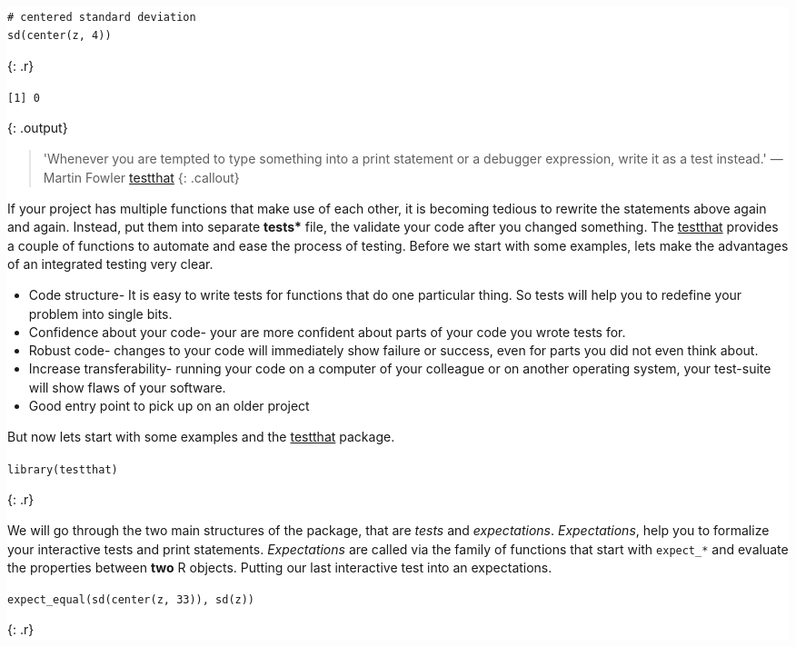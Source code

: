 

~~~
# centered standard deviation
sd(center(z, 4))
~~~
{: .r}



~~~
[1] 0
~~~
{: .output}

> 'Whenever you are tempted to type something into a print statement or a debugger
> expression, write it as a test instead.' — Martin Fowler
> [testthat](http://r-pkgs.had.co.nz/tests.html)
{: .callout}

If your project has multiple functions that make use of each other, it is becoming
tedious to rewrite the statements above again and again. Instead, put them
into separate __tests*__ file, the validate your code after you changed
something. The [testthat](http://r-pkgs.had.co.nz/tests.html) provides a
couple of functions to automate and ease the process of testing. Before we start with 
some examples, lets make the advantages of an integrated testing very clear. 

* Code structure- It is easy to write tests for functions that do one
  particular thing. So tests will help you to redefine your problem into single
  bits.
* Confidence about your code- your are more confident about parts of your code
  you wrote tests for.
* Robust code- changes to your code will immediately show failure or success,
  even for parts you did not even think about.
* Increase transferability- running your code on a computer of your colleague
  or on another operating system, your test-suite will show flaws of your
  software. 
* Good entry point to pick up on an older project

But now lets start with some examples and the
[testthat](http://r-pkgs.had.co.nz/tests.html) package.


~~~
library(testthat)
~~~
{: .r}

We will go through the two main structures of the package, that are _tests_ and
_expectations_.  _Expectations_,  help you to formalize your interactive tests
and print statements. _Expectations_ are called via the family of functions
that start with `expect_*` and evaluate the properties between __two__ R
objects. Putting our last interactive test into an expectations.


~~~
expect_equal(sd(center(z, 33)), sd(z))
~~~
{: .r}


[man]: http://cran.r-project.org/doc/manuals/r-release/R-lang.html#Environment-objects
[chapter]: http://adv-r.had.co.nz/Environments.html
[adv-r]: http://adv-r.had.co.nz/